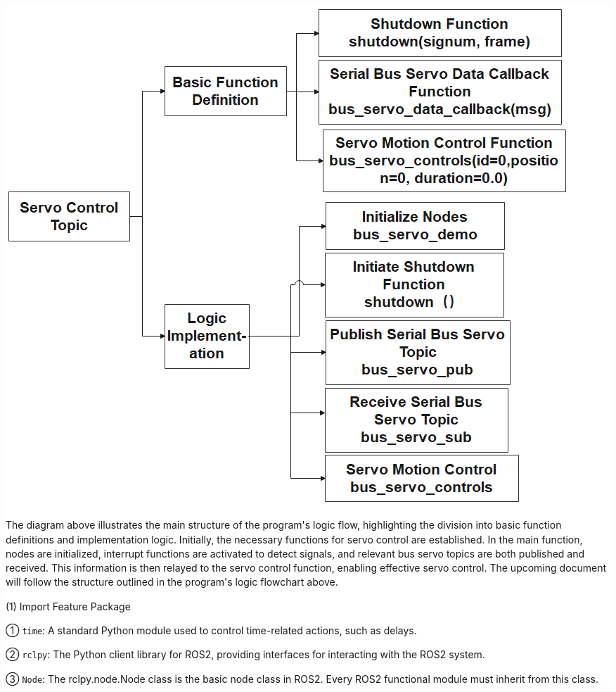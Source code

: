 <img src="../_static/media/chapter_11/section_1/media/image20.png" class="common_img"/>

The diagram above illustrates the main structure of the program's logic flow, highlighting the division into basic function definitions and implementation logic. Initially, the necessary functions for servo control are established. In the main function, nodes are initialized, interrupt functions are activated to detect signals, and relevant bus servo topics are both published and received. This information is then relayed to the servo control function, enabling effective servo control. The upcoming document will follow the structure outlined in the program's logic flowchart above.

(1) Import Feature Package

① `time`: A standard Python module used to control time-related actions, such as delays.

② `rclpy`: The Python client library for ROS2, providing interfaces for interacting with the ROS2 system.

③ `Node`: The rclpy.node.Node class is the basic node class in ROS2. Every ROS2 functional module must inherit from this class.
